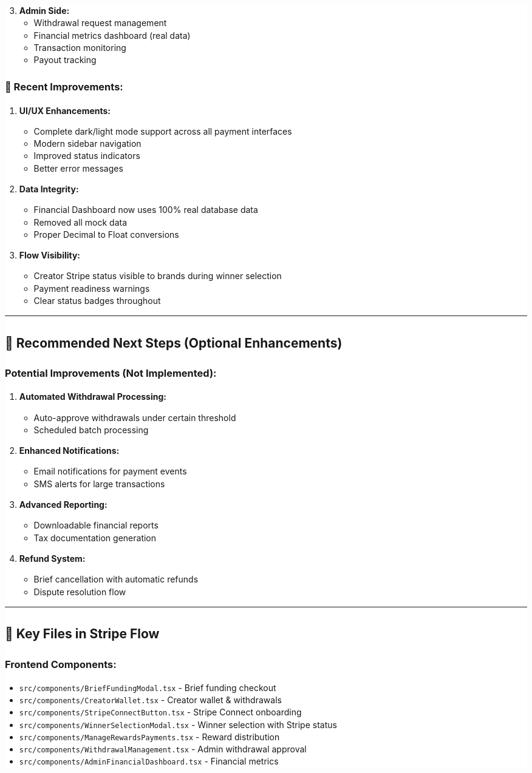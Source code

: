 3. **Admin Side:**
   - Withdrawal request management
   - Financial metrics dashboard (real data)
   - Transaction monitoring
   - Payout tracking

### 🎨 Recent Improvements:

1. **UI/UX Enhancements:**
   - Complete dark/light mode support across all payment interfaces
   - Modern sidebar navigation
   - Improved status indicators
   - Better error messages

2. **Data Integrity:**
   - Financial Dashboard now uses 100% real database data
   - Removed all mock data
   - Proper Decimal to Float conversions

3. **Flow Visibility:**
   - Creator Stripe status visible to brands during winner selection
   - Payment readiness warnings
   - Clear status badges throughout

---

## 🚀 Recommended Next Steps (Optional Enhancements)

### Potential Improvements (Not Implemented):

1. **Automated Withdrawal Processing:**
   - Auto-approve withdrawals under certain threshold
   - Scheduled batch processing

2. **Enhanced Notifications:**
   - Email notifications for payment events
   - SMS alerts for large transactions

3. **Advanced Reporting:**
   - Downloadable financial reports
   - Tax documentation generation

4. **Refund System:**
   - Brief cancellation with automatic refunds
   - Dispute resolution flow

---

## 📁 Key Files in Stripe Flow

### Frontend Components:
- `src/components/BriefFundingModal.tsx` - Brief funding checkout
- `src/components/CreatorWallet.tsx` - Creator wallet & withdrawals
- `src/components/StripeConnectButton.tsx` - Stripe Connect onboarding
- `src/components/WinnerSelectionModal.tsx` - Winner selection with Stripe status
- `src/components/ManageRewardsPayments.tsx` - Reward distribution
- `src/components/WithdrawalManagement.tsx` - Admin withdrawal approval
- `src/components/AdminFinancialDashboard.tsx` - Financial metrics
